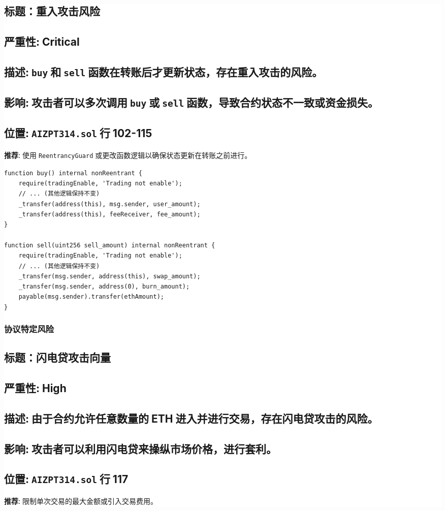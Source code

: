 **标题：重入攻击风险**
- 
**严重性**:
 Critical
- 
**描述**:
 `buy` 和 `sell` 函数在转账后才更新状态，存在重入攻击的风险。
- 
**影响**:
 攻击者可以多次调用 `buy` 或 `sell` 函数，导致合约状态不一致或资金损失。
- 
**位置**:
 `AIZPT314.sol` 行 102-115
- 
**推荐**:
 使用 `ReentrancyGuard` 或更改函数逻辑以确保状态更新在转账之前进行。

```solidity
function buy() internal nonReentrant {
    require(tradingEnable, 'Trading not enable');
    // ... (其他逻辑保持不变)
    _transfer(address(this), msg.sender, user_amount);
    _transfer(address(this), feeReceiver, fee_amount);
}

function sell(uint256 sell_amount) internal nonReentrant {
    require(tradingEnable, 'Trading not enable');
    // ... (其他逻辑保持不变)
    _transfer(msg.sender, address(this), swap_amount);
    _transfer(msg.sender, address(0), burn_amount);
    payable(msg.sender).transfer(ethAmount);
}
```

### 协议特定风险

**标题：闪电贷攻击向量**
- 
**严重性**:
 High
- 
**描述**:
 由于合约允许任意数量的 ETH 进入并进行交易，存在闪电贷攻击的风险。
- 
**影响**:
 攻击者可以利用闪电贷来操纵市场价格，进行套利。
- 
**位置**:
 `AIZPT314.sol` 行 117
- 
**推荐**:
 限制单次交易的最大金额或引入交易费用。
